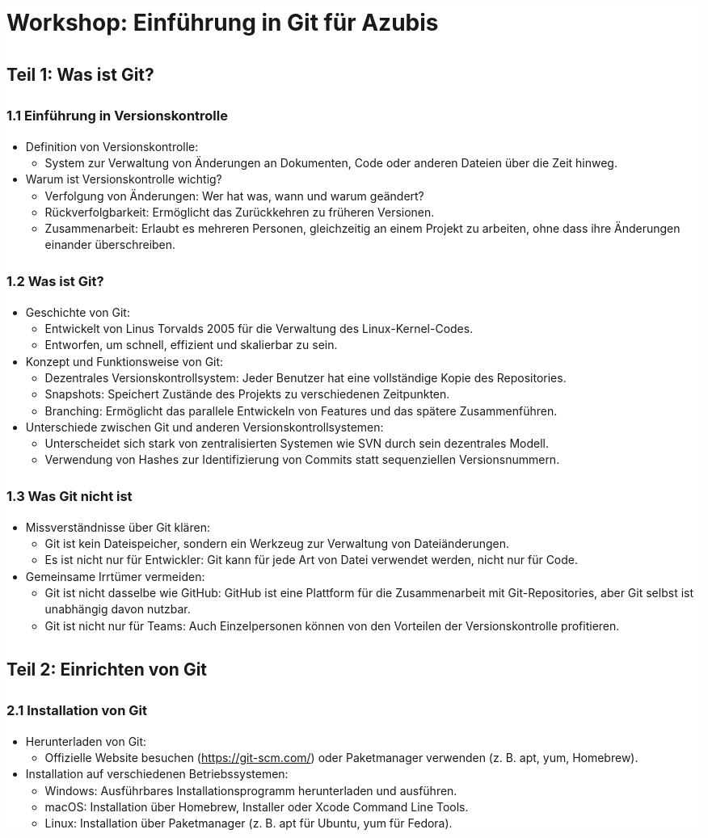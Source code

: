 # Workshop: Einführung in Git für Azubis

 
## Teil 1: Was ist Git?

### 1.1 Einführung in Versionskontrolle

-   Definition von Versionskontrolle:
    -   System zur Verwaltung von Änderungen an Dokumenten, Code oder anderen Dateien über die Zeit hinweg.
-   Warum ist Versionskontrolle wichtig?
    -   Verfolgung von Änderungen: Wer hat was, wann und warum geändert?
    -   Rückverfolgbarkeit: Ermöglicht das Zurückkehren zu früheren Versionen.
    -   Zusammenarbeit: Erlaubt es mehreren Personen, gleichzeitig an einem Projekt zu arbeiten, ohne dass ihre Änderungen einander überschreiben.

### 1.2 Was ist Git?

-   Geschichte von Git:
    -   Entwickelt von Linus Torvalds 2005 für die Verwaltung des Linux-Kernel-Codes.
    -   Entworfen, um schnell, effizient und skalierbar zu sein.
-   Konzept und Funktionsweise von Git:
    -   Dezentrales Versionskontrollsystem: Jeder Benutzer hat eine vollständige Kopie des Repositories.
    -   Snapshots: Speichert Zustände des Projekts zu verschiedenen Zeitpunkten.
    -   Branching: Ermöglicht das parallele Entwickeln von Features und das spätere Zusammenführen.
-   Unterschiede zwischen Git und anderen Versionskontrollsystemen:
    -   Unterscheidet sich stark von zentralisierten Systemen wie SVN durch sein dezentrales Modell.
    -   Verwendung von Hashes zur Identifizierung von Commits statt sequenziellen Versionsnummern.

### 1.3 Was Git nicht ist

-   Missverständnisse über Git klären:
    -   Git ist kein Dateispeicher, sondern ein Werkzeug zur Verwaltung von Dateiänderungen.
    -   Es ist nicht nur für Entwickler: Git kann für jede Art von Datei verwendet werden, nicht nur für Code.
-   Gemeinsame Irrtümer vermeiden:
    -   Git ist nicht dasselbe wie GitHub: GitHub ist eine Plattform für die Zusammenarbeit mit Git-Repositories, aber Git selbst ist unabhängig davon nutzbar.
    -   Git ist nicht nur für Teams: Auch Einzelpersonen können von den Vorteilen der Versionskontrolle profitieren.

## Teil 2: Einrichten von Git

### 2.1 Installation von Git

-   Herunterladen von Git:
    -   Offizielle Website besuchen (https://git-scm.com/) oder Paketmanager verwenden (z. B. apt, yum, Homebrew).
-   Installation auf verschiedenen Betriebssystemen:
    -   Windows: Ausführbares Installationsprogramm herunterladen und ausführen.
    -   macOS: Installation über Homebrew, Installer oder Xcode Command Line Tools.
    -   Linux: Installation über Paketmanager (z. B. apt für Ubuntu, yum für Fedora).
